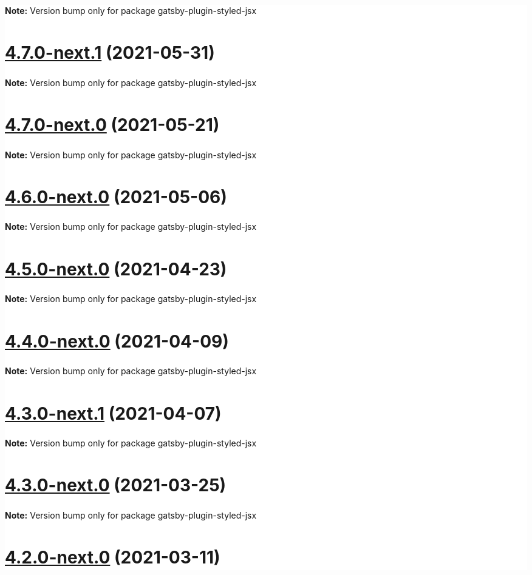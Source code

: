 **Note:** Version bump only for package gatsby-plugin-styled-jsx

# [4.7.0-next.1](https://github.com/gatsbyjs/gatsby/compare/gatsby-plugin-styled-jsx@4.7.0-next.0...gatsby-plugin-styled-jsx@4.7.0-next.1) (2021-05-31)

**Note:** Version bump only for package gatsby-plugin-styled-jsx

# [4.7.0-next.0](https://github.com/gatsbyjs/gatsby/compare/gatsby-plugin-styled-jsx@4.6.0-next.0...gatsby-plugin-styled-jsx@4.7.0-next.0) (2021-05-21)

**Note:** Version bump only for package gatsby-plugin-styled-jsx

# [4.6.0-next.0](https://github.com/gatsbyjs/gatsby/compare/gatsby-plugin-styled-jsx@4.5.0-next.0...gatsby-plugin-styled-jsx@4.6.0-next.0) (2021-05-06)

**Note:** Version bump only for package gatsby-plugin-styled-jsx

# [4.5.0-next.0](https://github.com/gatsbyjs/gatsby/compare/gatsby-plugin-styled-jsx@4.4.0-next.0...gatsby-plugin-styled-jsx@4.5.0-next.0) (2021-04-23)

**Note:** Version bump only for package gatsby-plugin-styled-jsx

# [4.4.0-next.0](https://github.com/gatsbyjs/gatsby/compare/gatsby-plugin-styled-jsx@4.3.0-next.1...gatsby-plugin-styled-jsx@4.4.0-next.0) (2021-04-09)

**Note:** Version bump only for package gatsby-plugin-styled-jsx

# [4.3.0-next.1](https://github.com/gatsbyjs/gatsby/compare/gatsby-plugin-styled-jsx@4.3.0-next.0...gatsby-plugin-styled-jsx@4.3.0-next.1) (2021-04-07)

**Note:** Version bump only for package gatsby-plugin-styled-jsx

# [4.3.0-next.0](https://github.com/gatsbyjs/gatsby/compare/gatsby-plugin-styled-jsx@4.2.0-next.0...gatsby-plugin-styled-jsx@4.3.0-next.0) (2021-03-25)

**Note:** Version bump only for package gatsby-plugin-styled-jsx

# [4.2.0-next.0](https://github.com/gatsbyjs/gatsby/compare/gatsby-plugin-styled-jsx@4.1.0-next.1...gatsby-plugin-styled-jsx@4.2.0-next.0) (2021-03-11)
